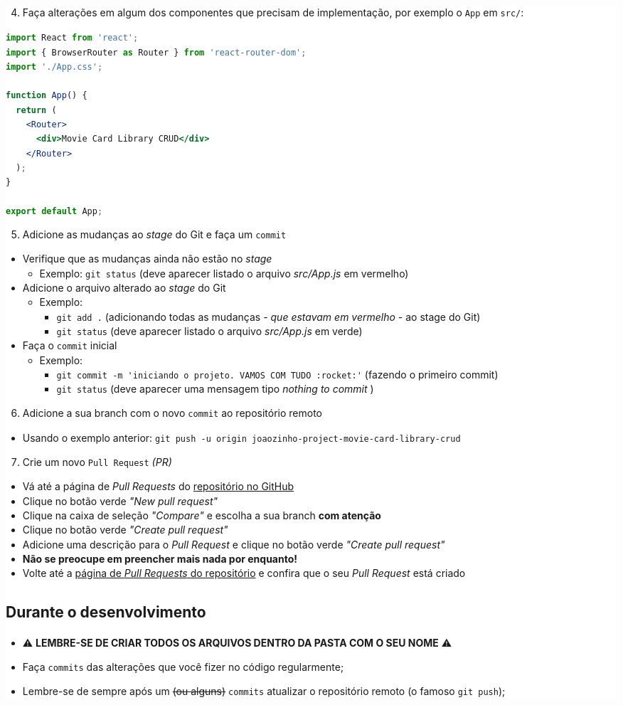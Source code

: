 4. Faça alterações em algum dos componentes que precisam de implementação, por exemplo o `App` em `src/`:
```jsx
import React from 'react';
import { BrowserRouter as Router } from 'react-router-dom';
import './App.css';

function App() {
  return (
    <Router>
      <div>Movie Card Library CRUD</div>
    </Router>
  );
}

export default App;
```

5. Adicione as mudanças ao _stage_ do Git e faça um `commit`
  * Verifique que as mudanças ainda não estão no _stage_
    * Exemplo: `git status` (deve aparecer listado o arquivo _src/App.js_ em vermelho)
  * Adicione o arquivo alterado ao _stage_ do Git
      * Exemplo:
        * `git add .` (adicionando todas as mudanças - _que estavam em vermelho_ - ao stage do Git)
        * `git status` (deve aparecer listado o arquivo _src/App.js_ em verde)
  * Faça o `commit` inicial
      * Exemplo:
        * `git commit -m 'iniciando o projeto. VAMOS COM TUDO :rocket:'` (fazendo o primeiro commit)
        * `git status` (deve aparecer uma mensagem tipo _nothing to commit_ )

6. Adicione a sua branch com o novo `commit` ao repositório remoto
  * Usando o exemplo anterior: `git push -u origin joaozinho-project-movie-card-library-crud`

7. Crie um novo `Pull Request` _(PR)_
  * Vá até a página de _Pull Requests_ do [repositório no GitHub](https://github.com/tryber/sd-09-project-movie-card-library-crud/pulls)
  * Clique no botão verde _"New pull request"_
  * Clique na caixa de seleção _"Compare"_ e escolha a sua branch **com atenção**
  * Clique no botão verde _"Create pull request"_
  * Adicione uma descrição para o _Pull Request_ e clique no botão verde _"Create pull request"_
  * **Não se preocupe em preencher mais nada por enquanto!**
  * Volte até a [página de _Pull Requests_ do repositório](https://github.com/tryber/sd-09-project-movie-card-library-crud/pulls) e confira que o seu _Pull Request_ está criado


## Durante o desenvolvimento

* ⚠ **LEMBRE-SE DE CRIAR TODOS OS ARQUIVOS DENTRO DA PASTA COM O SEU NOME** ⚠

* Faça `commits` das alterações que você fizer no código regularmente;

* Lembre-se de sempre após um ~~(ou alguns)~~ `commits` atualizar o repositório remoto (o famoso `git push`);
